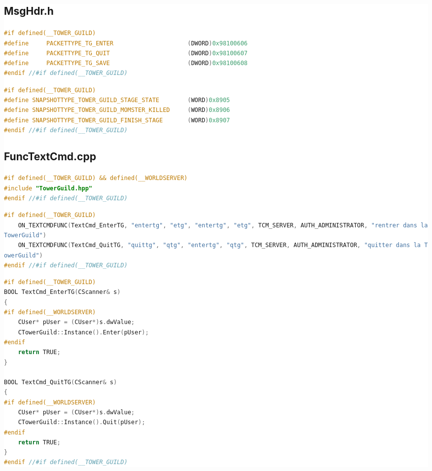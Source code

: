 ## MsgHdr.h
```cpp
#if defined(__TOWER_GUILD)
#define 	PACKETTYPE_TG_ENTER                     (DWORD)0x98100606
#define 	PACKETTYPE_TG_QUIT                      (DWORD)0x98100607
#define 	PACKETTYPE_TG_SAVE                      (DWORD)0x98100608
#endif //#if defined(__TOWER_GUILD)
```
```cpp
#if defined(__TOWER_GUILD)
#define SNAPSHOTTYPE_TOWER_GUILD_STAGE_STATE        (WORD)0x8905
#define SNAPSHOTTYPE_TOWER_GUILD_MOMSTER_KILLED     (WORD)0x8906
#define SNAPSHOTTYPE_TOWER_GUILD_FINISH_STAGE       (WORD)0x8907
#endif //#if defined(__TOWER_GUILD)
```

## FuncTextCmd.cpp
```cpp
#if defined(__TOWER_GUILD) && defined(__WORLDSERVER)
#include "TowerGuild.hpp"
#endif //#if defined(__TOWER_GUILD)
```
```cpp
#if defined(__TOWER_GUILD)
	ON_TEXTCMDFUNC(TextCmd_EnterTG, "entertg", "etg", "entertg", "etg", TCM_SERVER, AUTH_ADMINISTRATOR, "rentrer dans la TowerGuild")
	ON_TEXTCMDFUNC(TextCmd_QuitTG, "quittg", "qtg", "entertg", "qtg", TCM_SERVER, AUTH_ADMINISTRATOR, "quitter dans la TowerGuild")
#endif //#if defined(__TOWER_GUILD)
```
```cpp
#if defined(__TOWER_GUILD)
BOOL TextCmd_EnterTG(CScanner& s)
{
#if defined(__WORLDSERVER)
	CUser* pUser = (CUser*)s.dwValue;
	CTowerGuild::Instance().Enter(pUser);
#endif
	return TRUE;
}

BOOL TextCmd_QuitTG(CScanner& s)
{
#if defined(__WORLDSERVER)
	CUser* pUser = (CUser*)s.dwValue;
	CTowerGuild::Instance().Quit(pUser);
#endif
	return TRUE;
}
#endif //#if defined(__TOWER_GUILD)
```
